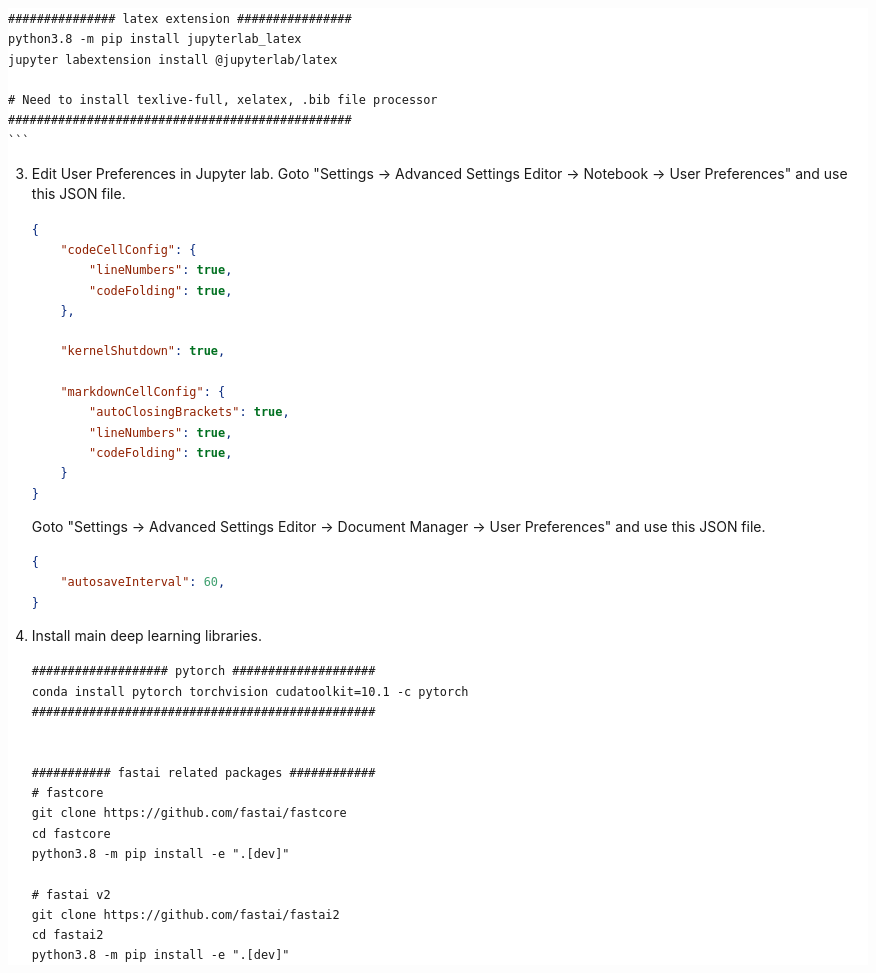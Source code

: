 
    ############### latex extension ################
    python3.8 -m pip install jupyterlab_latex
    jupyter labextension install @jupyterlab/latex

    # Need to install texlive-full, xelatex, .bib file processor
    ################################################
    ```

3. Edit User Preferences in Jupyter lab. Goto "Settings -> Advanced Settings Editor -> Notebook -> User Preferences" and use this JSON file.

    ```json
    {
        "codeCellConfig": {
            "lineNumbers": true,
            "codeFolding": true,
        },
            
        "kernelShutdown": true,
            
        "markdownCellConfig": {
            "autoClosingBrackets": true,
            "lineNumbers": true,
            "codeFolding": true,
        }
    }
    ```

    Goto "Settings -> Advanced Settings Editor -> Document Manager -> User Preferences" and use this JSON file.

    ```json
    {
        "autosaveInterval": 60,
    }
    ```

4. Install main deep learning libraries.

    ```
    ################### pytorch ####################
    conda install pytorch torchvision cudatoolkit=10.1 -c pytorch
    ################################################


    ########### fastai related packages ############
    # fastcore
    git clone https://github.com/fastai/fastcore
    cd fastcore
    python3.8 -m pip install -e ".[dev]"

    # fastai v2
    git clone https://github.com/fastai/fastai2
    cd fastai2
    python3.8 -m pip install -e ".[dev]"
